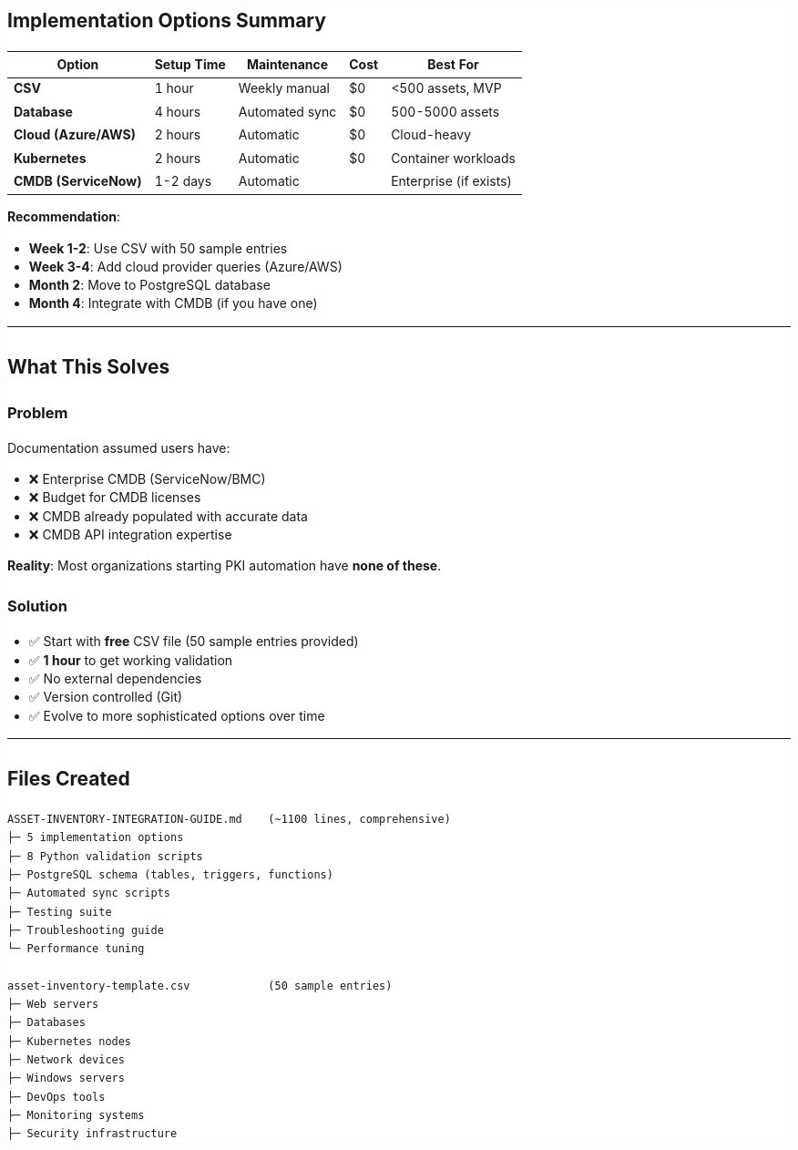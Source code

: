 
## Implementation Options Summary

| Option | Setup Time | Maintenance | Cost | Best For |
|--------|------------|-------------|------|----------|
| **CSV** | 1 hour | Weekly manual | $0 | <500 assets, MVP |
| **Database** | 4 hours | Automated sync | $0 | 500-5000 assets |
| **Cloud (Azure/AWS)** | 2 hours | Automatic | $0 | Cloud-heavy |
| **Kubernetes** | 2 hours | Automatic | $0 | Container workloads |
| **CMDB (ServiceNow)** | 1-2 days | Automatic | $$$$ | Enterprise (if exists) |

**Recommendation**: 
- **Week 1-2**: Use CSV with 50 sample entries
- **Week 3-4**: Add cloud provider queries (Azure/AWS)
- **Month 2**: Move to PostgreSQL database
- **Month 4**: Integrate with CMDB (if you have one)

---

## What This Solves

### Problem
Documentation assumed users have:
- ❌ Enterprise CMDB (ServiceNow/BMC)
- ❌ Budget for CMDB licenses
- ❌ CMDB already populated with accurate data
- ❌ CMDB API integration expertise

**Reality**: Most organizations starting PKI automation have **none of these**.

### Solution
- ✅ Start with **free** CSV file (50 sample entries provided)
- ✅ **1 hour** to get working validation
- ✅ No external dependencies
- ✅ Version controlled (Git)
- ✅ Evolve to more sophisticated options over time

---

## Files Created

```
ASSET-INVENTORY-INTEGRATION-GUIDE.md    (~1100 lines, comprehensive)
├─ 5 implementation options
├─ 8 Python validation scripts
├─ PostgreSQL schema (tables, triggers, functions)
├─ Automated sync scripts
├─ Testing suite
├─ Troubleshooting guide
└─ Performance tuning

asset-inventory-template.csv            (50 sample entries)
├─ Web servers
├─ Databases
├─ Kubernetes nodes
├─ Network devices
├─ Windows servers
├─ DevOps tools
├─ Monitoring systems
├─ Security infrastructure
```